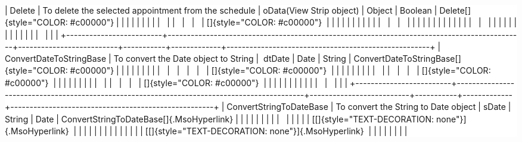 | Delete                  | To delete the selected appointment from the schedule                                        | oData(View Strip object) | Object    | Boolean     | Delete[]{style="COLOR: #c00000"}                    |
|                         |                                                                                             |                          |           |             |                                                     |
|                         |                                                                                             |                          |           |             | []{style="COLOR: #c00000"}                          |
|                         |                                                                                             |                          |           |             |                                                     |
|                         |                                                                                             |                          |           |             |                                                     |
|                         |                                                                                             |                          |           |             |                                                     |
|                         |                                                                                             |                          |           |             |                                                     |
|                         |                                                                                             |                          |           |             |                                                     |
|                         |                                                                                             |                          |           |             |                                                     |
+-------------------------+---------------------------------------------------------------------------------------------+--------------------------+-----------+-------------+-----------------------------------------------------+
| ConvertDateToStringBase | To convert the Date object to String                                                        |  dtDate                  | Date      | String      | ConvertDateToStringBase[]{style="COLOR: #c00000"}   |
|                         |                                                                                             |                          |           |             |                                                     |
|                         |                                                                                             |                          |           |             | []{style="COLOR: #c00000"}                          |
|                         |                                                                                             |                          |           |             |                                                     |
|                         |                                                                                             |                          |           |             | []{style="COLOR: #c00000"}                          |
|                         |                                                                                             |                          |           |             |                                                     |
|                         |                                                                                             |                          |           |             | []{style="COLOR: #c00000"}                          |
|                         |                                                                                             |                          |           |             |                                                     |
|                         |                                                                                             |                          |           |             |                                                     |
+-------------------------+---------------------------------------------------------------------------------------------+--------------------------+-----------+-------------+-----------------------------------------------------+
| ConvertStringToDateBase | To convert the String to Date object                                                        | sDate                    | String    | Date        | ConvertStringToDateBase[]{.MsoHyperlink}            |
|                         |                                                                                             |                          |           |             |                                                     |
|                         |                                                                                             |                          |           |             | [[]{style="TEXT-DECORATION: none"}]{.MsoHyperlink}  |
|                         |                                                                                             |                          |           |             |                                                     |
|                         |                                                                                             |                          |           |             | [[]{style="TEXT-DECORATION: none"}]{.MsoHyperlink}  |
|                         |                                                                                             |                          |           |             |                                                     |
